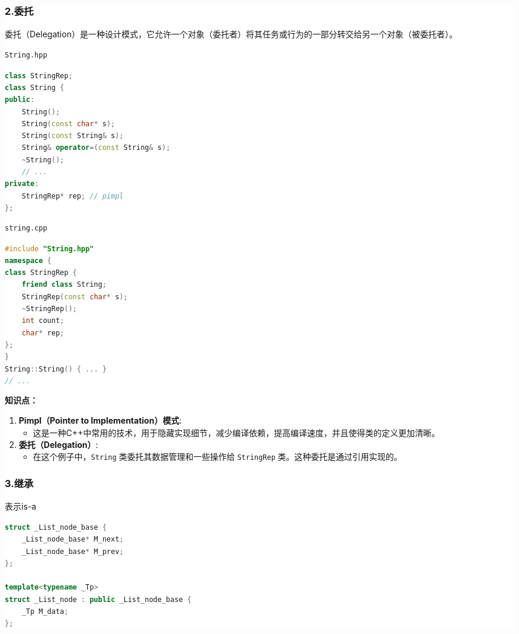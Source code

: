 ### 2.委托

委托（Delegation）是一种设计模式，它允许一个对象（委托者）将其任务或行为的一部分转交给另一个对象（被委托者）。

`String.hpp`

```c++
class StringRep;
class String {
public:
    String();
    String(const char* s);
    String(const String& s);
    String& operator=(const String& s);
    ~String();
    // ...
private:
    StringRep* rep; // pimpl
};
```

`string.cpp`

```c++
#include "String.hpp"
namespace {
class StringRep {
    friend class String;
    StringRep(const char* s);
    ~StringRep();
    int count;
    char* rep;
};
}
String::String() { ... }
// ...
```

**知识点：**

1. **Pimpl（Pointer to Implementation）模式**:
   - 这是一种C++中常用的技术，用于隐藏实现细节，减少编译依赖，提高编译速度，并且使得类的定义更加清晰。
2. **委托（Delegation）**:
   - 在这个例子中，`String` 类委托其数据管理和一些操作给 `StringRep` 类。这种委托是通过引用实现的。

### 3.继承

表示is-a

```c++
struct _List_node_base {
    _List_node_base* M_next;
    _List_node_base* M_prev;
};

template<typename _Tp>
struct _List_node : public _List_node_base {
    _Tp M_data;
};
```
